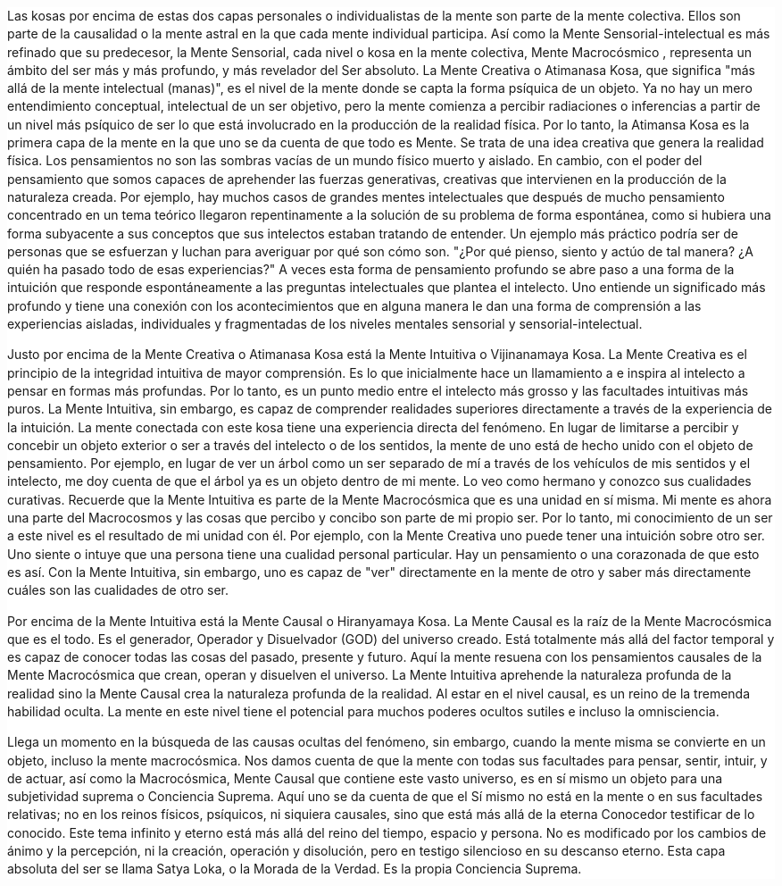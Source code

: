Las kosas por encima de estas dos capas personales o individualistas de la mente son parte de la mente colectiva. Ellos son parte de la causalidad o la mente astral en la que cada mente individual participa. Así como la Mente Sensorial-intelectual es más refinado que su predecesor, la Mente Sensorial, cada nivel o kosa en la mente colectiva, Mente Macrocósmico , representa un ámbito del ser más y más profundo, y más revelador del Ser absoluto. La Mente Creativa o Atimanasa Kosa, que significa "más allá de la mente intelectual (manas)", es el nivel de la mente donde se capta la forma psíquica de un objeto. Ya no hay un mero entendimiento conceptual, intelectual de un ser objetivo, pero la mente comienza a percibir radiaciones o inferencias a partir de un nivel más psíquico de ser lo que está involucrado en la producción de la realidad física. Por lo tanto, la Atimansa Kosa es la primera capa de la mente en la que uno se da cuenta de que todo es Mente. Se trata de una idea creativa que genera la realidad física. Los pensamientos no son las sombras vacías de un mundo físico muerto y aislado. En cambio, con el poder del pensamiento que somos capaces de aprehender las fuerzas generativas, creativas que intervienen en la producción de la naturaleza creada. Por ejemplo, hay muchos casos de grandes mentes intelectuales que después de mucho pensamiento concentrado en un tema teórico llegaron repentinamente a la solución de su problema de forma espontánea, como si hubiera una forma subyacente a sus conceptos que sus intelectos estaban tratando de entender. Un ejemplo más práctico podría ser de personas que se esfuerzan y luchan para averiguar por qué son cómo son. "¿Por qué pienso, siento y actúo de tal manera? ¿A quién ha pasado todo de esas experiencias?" A veces esta forma de pensamiento profundo se abre paso a una forma de la intuición que responde espontáneamente a las preguntas intelectuales que plantea el intelecto. Uno entiende un significado más profundo y tiene una conexión con los acontecimientos que en alguna manera le dan una forma de comprensión a las experiencias aisladas, individuales y fragmentadas de los niveles mentales sensorial y sensorial-intelectual. 

Justo por encima de la Mente Creativa o Atimanasa Kosa está la Mente Intuitiva o Vijinanamaya Kosa. La Mente Creativa es el principio de la integridad intuitiva de mayor comprensión. Es lo que inicialmente hace un llamamiento a e inspira al intelecto a pensar en formas más profundas. Por lo tanto, es un punto medio entre el intelecto más grosso y las facultades intuitivas más puros. La Mente Intuitiva, sin embargo, es capaz de comprender realidades superiores directamente a través de la experiencia de la intuición. La mente conectada con este kosa tiene una experiencia directa del fenómeno. En lugar de limitarse a percibir y concebir un objeto exterior o ser a través del intelecto o de los sentidos, la mente de uno está de hecho unido con el objeto de pensamiento. Por ejemplo, en lugar de ver un árbol como un ser separado de mí a través de los vehículos de mis sentidos y el intelecto, me doy cuenta de que el árbol ya es un objeto dentro de mi mente. Lo veo como hermano y conozco sus cualidades curativas. Recuerde que la Mente Intuitiva es parte de la Mente Macrocósmica que es una unidad en sí misma. Mi mente es ahora una parte del Macrocosmos y las cosas que percibo y concibo son parte de mi propio ser. Por lo tanto, mi conocimiento de un ser a este nivel es el resultado de mi unidad con él. Por ejemplo, con la Mente Creativa uno puede tener una intuición sobre otro ser. Uno siente o intuye que una persona tiene una cualidad personal particular. Hay un pensamiento o una corazonada de que esto es así. Con la Mente Intuitiva, sin embargo, uno es capaz de "ver" directamente en la mente de otro y saber más directamente cuáles son las cualidades de otro ser. 

Por encima de la Mente Intuitiva está la Mente Causal o Hiranyamaya Kosa. La Mente Causal es la raíz de la Mente Macrocósmica que es el todo. Es el generador, Operador y Disuelvador (GOD) del universo creado. Está totalmente más allá del factor temporal y es capaz de conocer todas las cosas del pasado, presente y futuro. Aquí la mente resuena con los pensamientos causales de la Mente Macrocósmica que crean, operan y disuelven el universo. La Mente Intuitiva aprehende la naturaleza profunda de la realidad sino la Mente Causal crea la naturaleza profunda de la realidad. Al estar en el nivel causal, es un reino de la tremenda habilidad oculta. La mente en este nivel tiene el potencial para muchos poderes ocultos sutiles e incluso la omnisciencia. 

Llega un momento en la búsqueda de las causas ocultas del fenómeno, sin embargo, cuando la mente misma se convierte en un objeto, incluso la mente macrocósmica. Nos damos cuenta de que la mente con todas sus facultades para pensar, sentir, intuir, y de actuar, así como la Macrocósmica, Mente Causal que contiene este vasto universo, es en sí mismo un objeto para una subjetividad suprema o Conciencia Suprema. Aquí uno se da cuenta de que el Sí mismo no está en la mente o en sus facultades relativas; no en los reinos físicos, psíquicos, ni siquiera causales, sino que está más allá de la eterna Conocedor testificar de lo conocido. Este tema infinito y eterno está más allá del reino del tiempo, espacio y persona. No es modificado por los cambios de ánimo y la percepción, ni la creación, operación y disolución, pero en testigo silencioso en su descanso eterno. Esta capa absoluta del ser se llama Satya Loka, o la Morada de la Verdad. Es la propia Conciencia Suprema. 
